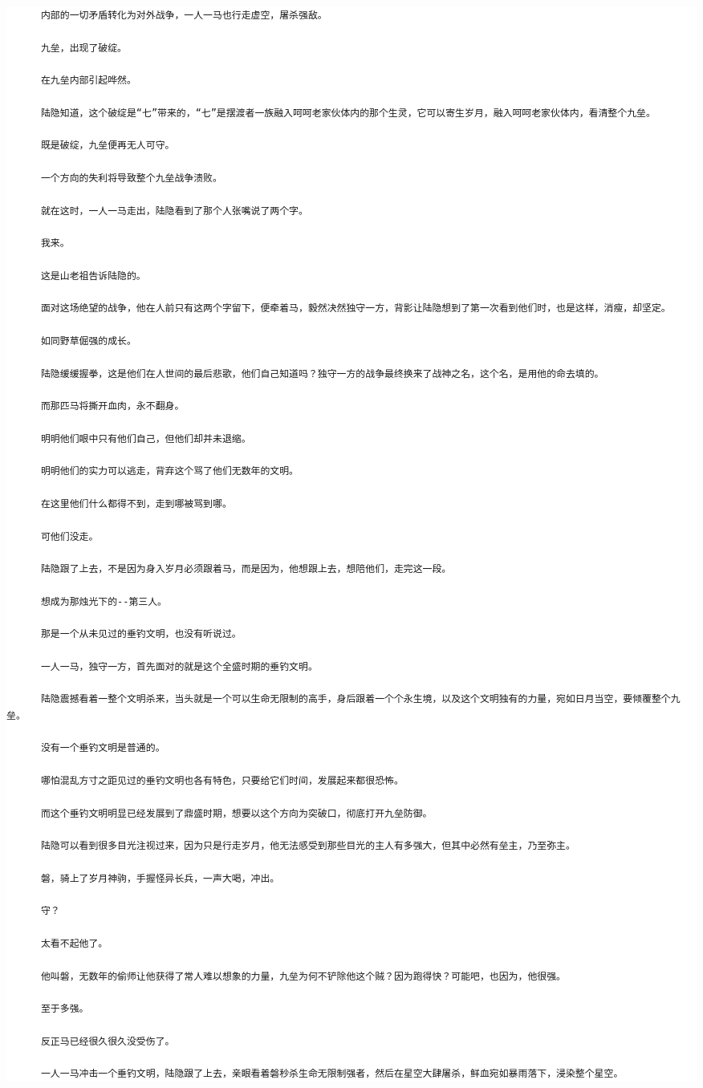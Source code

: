           内部的一切矛盾转化为对外战争，一人一马也行走虚空，屠杀强敌。
      
          九垒，出现了破绽。
      
          在九垒内部引起哗然。
      
          陆隐知道，这个破绽是“七”带来的，“七”是摆渡者一族融入呵呵老家伙体内的那个生灵，它可以寄生岁月，融入呵呵老家伙体内，看清整个九垒。
      
          既是破绽，九垒便再无人可守。
      
          一个方向的失利将导致整个九垒战争溃败。
      
          就在这时，一人一马走出，陆隐看到了那个人张嘴说了两个字。
      
          我来。
      
          这是山老祖告诉陆隐的。
      
          面对这场绝望的战争，他在人前只有这两个字留下，便牵着马，毅然决然独守一方，背影让陆隐想到了第一次看到他们时，也是这样，消瘦，却坚定。
      
          如同野草倔强的成长。
      
          陆隐缓缓握拳，这是他们在人世间的最后悲歌，他们自己知道吗？独守一方的战争最终换来了战神之名，这个名，是用他的命去填的。
      
          而那匹马将撕开血肉，永不翻身。
      
          明明他们眼中只有他们自己，但他们却并未退缩。
      
          明明他们的实力可以逃走，背弃这个骂了他们无数年的文明。
      
          在这里他们什么都得不到，走到哪被骂到哪。
      
          可他们没走。
      
          陆隐跟了上去，不是因为身入岁月必须跟着马，而是因为，他想跟上去，想陪他们，走完这一段。
      
          想成为那烛光下的--第三人。
      
          那是一个从未见过的垂钓文明，也没有听说过。
      
          一人一马，独守一方，首先面对的就是这个全盛时期的垂钓文明。
      
          陆隐震撼看着一整个文明杀来，当头就是一个可以生命无限制的高手，身后跟着一个个永生境，以及这个文明独有的力量，宛如日月当空，要倾覆整个九垒。
      
          没有一个垂钓文明是普通的。
      
          哪怕混乱方寸之距见过的垂钓文明也各有特色，只要给它们时间，发展起来都很恐怖。
      
          而这个垂钓文明明显已经发展到了鼎盛时期，想要以这个方向为突破口，彻底打开九垒防御。
      
          陆隐可以看到很多目光注视过来，因为只是行走岁月，他无法感受到那些目光的主人有多强大，但其中必然有垒主，乃至弥主。
      
          磐，骑上了岁月神驹，手握怪异长兵，一声大喝，冲出。
      
          守？
      
          太看不起他了。
      
          他叫磐，无数年的偷师让他获得了常人难以想象的力量，九垒为何不铲除他这个贼？因为跑得快？可能吧，也因为，他很强。
      
          至于多强。
      
          反正马已经很久很久没受伤了。
      
          一人一马冲击一个垂钓文明，陆隐跟了上去，亲眼看着磐秒杀生命无限制强者，然后在星空大肆屠杀，鲜血宛如暴雨落下，浸染整个星空。
      